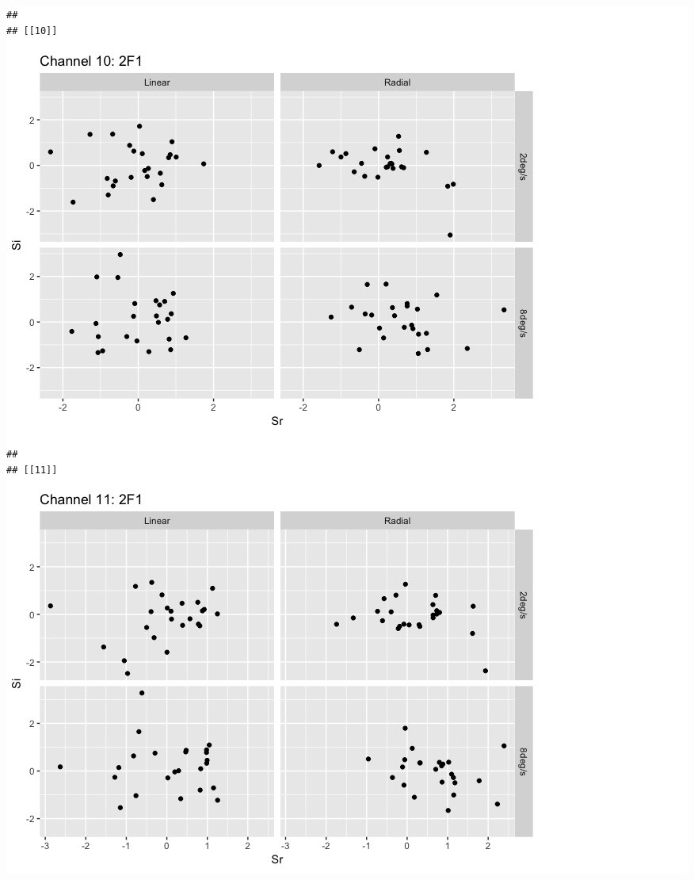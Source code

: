     ## 
    ## [[10]]

![](2F1-plt001_files/figure-markdown_github-ascii_identifiers/plot-all-channels-10.png)

    ## 
    ## [[11]]

![](2F1-plt001_files/figure-markdown_github-ascii_identifiers/plot-all-channels-11.png)
